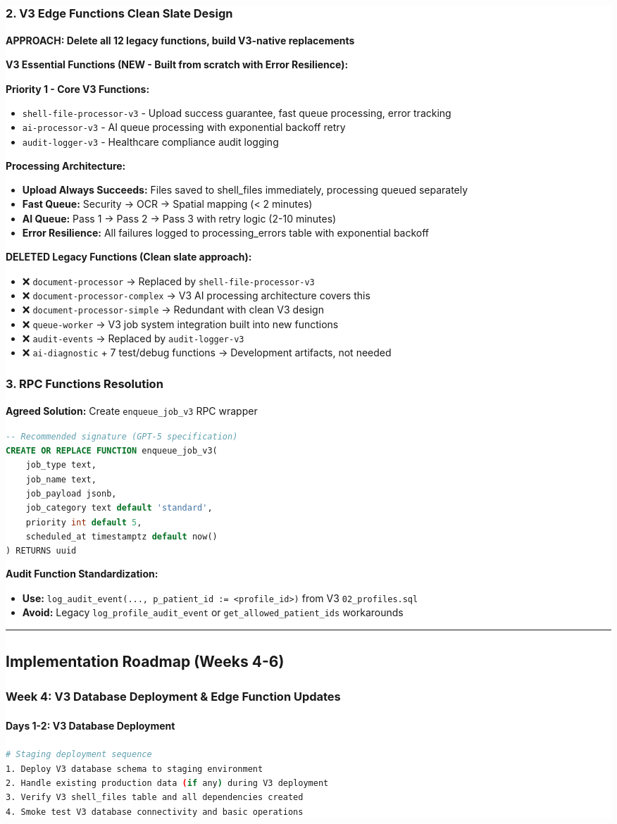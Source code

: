 ### **2. V3 Edge Functions Clean Slate Design**

**APPROACH: Delete all 12 legacy functions, build V3-native replacements**

**V3 Essential Functions (NEW - Built from scratch with Error Resilience):**

**Priority 1 - Core V3 Functions:**
- `shell-file-processor-v3` - Upload success guarantee, fast queue processing, error tracking
- `ai-processor-v3` - AI queue processing with exponential backoff retry
- `audit-logger-v3` - Healthcare compliance audit logging

**Processing Architecture:**
- **Upload Always Succeeds:** Files saved to shell_files immediately, processing queued separately
- **Fast Queue:** Security → OCR → Spatial mapping (< 2 minutes)
- **AI Queue:** Pass 1 → Pass 2 → Pass 3 with retry logic (2-10 minutes)
- **Error Resilience:** All failures logged to processing_errors table with exponential backoff

**DELETED Legacy Functions (Clean slate approach):**
- ❌ `document-processor` → Replaced by `shell-file-processor-v3`
- ❌ `document-processor-complex` → V3 AI processing architecture covers this
- ❌ `document-processor-simple` → Redundant with clean V3 design
- ❌ `queue-worker` → V3 job system integration built into new functions
- ❌ `audit-events` → Replaced by `audit-logger-v3`
- ❌ `ai-diagnostic` + 7 test/debug functions → Development artifacts, not needed

### **3. RPC Functions Resolution**

**Agreed Solution:** Create `enqueue_job_v3` RPC wrapper
```sql
-- Recommended signature (GPT-5 specification)
CREATE OR REPLACE FUNCTION enqueue_job_v3(
    job_type text, 
    job_name text, 
    job_payload jsonb, 
    job_category text default 'standard', 
    priority int default 5, 
    scheduled_at timestamptz default now()
) RETURNS uuid
```

**Audit Function Standardization:**
- **Use:** `log_audit_event(..., p_patient_id := <profile_id>)` from V3 `02_profiles.sql`
- **Avoid:** Legacy `log_profile_audit_event` or `get_allowed_patient_ids` workarounds

---

## Implementation Roadmap (Weeks 4-6)

### **Week 4: V3 Database Deployment & Edge Function Updates**

#### **Days 1-2: V3 Database Deployment**
```bash
# Staging deployment sequence
1. Deploy V3 database schema to staging environment
2. Handle existing production data (if any) during V3 deployment
3. Verify V3 shell_files table and all dependencies created
4. Smoke test V3 database connectivity and basic operations
```

